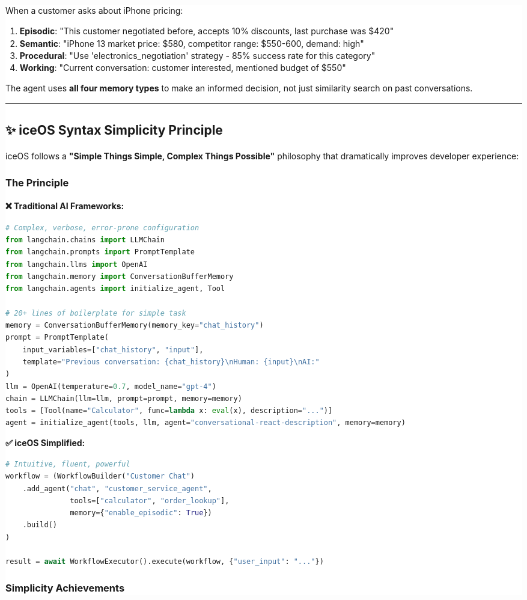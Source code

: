 When a customer asks about iPhone pricing:

1. **Episodic**: "This customer negotiated before, accepts 10% discounts, last purchase was $420"
2. **Semantic**: "iPhone 13 market price: $580, competitor range: $550-600, demand: high"  
3. **Procedural**: "Use 'electronics_negotiation' strategy - 85% success rate for this category"
4. **Working**: "Current conversation: customer interested, mentioned budget of $550"

The agent uses **all four memory types** to make an informed decision, not just similarity search on past conversations.

---

## ✨ **iceOS Syntax Simplicity Principle**

iceOS follows a **"Simple Things Simple, Complex Things Possible"** philosophy that dramatically improves developer experience:

### **The Principle**

**❌ Traditional AI Frameworks:**
```python
# Complex, verbose, error-prone configuration
from langchain.chains import LLMChain
from langchain.prompts import PromptTemplate
from langchain.llms import OpenAI
from langchain.memory import ConversationBufferMemory
from langchain.agents import initialize_agent, Tool

# 20+ lines of boilerplate for simple task
memory = ConversationBufferMemory(memory_key="chat_history")
prompt = PromptTemplate(
    input_variables=["chat_history", "input"],
    template="Previous conversation: {chat_history}\nHuman: {input}\nAI:"
)
llm = OpenAI(temperature=0.7, model_name="gpt-4")
chain = LLMChain(llm=llm, prompt=prompt, memory=memory)
tools = [Tool(name="Calculator", func=lambda x: eval(x), description="...")]
agent = initialize_agent(tools, llm, agent="conversational-react-description", memory=memory)
```

**✅ iceOS Simplified:**
```python
# Intuitive, fluent, powerful
workflow = (WorkflowBuilder("Customer Chat")
    .add_agent("chat", "customer_service_agent",
               tools=["calculator", "order_lookup"],
               memory={"enable_episodic": True})
    .build()
)

result = await WorkflowExecutor().execute(workflow, {"user_input": "..."})
```

### **Simplicity Achievements**

